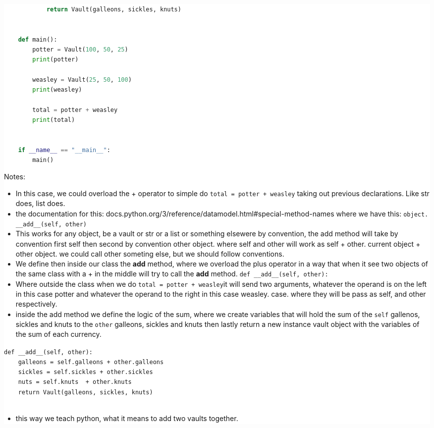 ```python
            return Vault(galleons, sickles, knuts)


    def main():
        potter = Vault(100, 50, 25)
        print(potter)

        weasley = Vault(25, 50, 100)
        print(weasley)

        total = potter + weasley
        print(total)


    if __name__ == "__main__":
        main()

```

Notes:
+ In this case, we could overload the + operator to simple do
`total = potter + weasley` taking out previous declarations. Like str does,
list does.
+ the documentation for this:
docs.python.org/3/reference/datamodel.html#special-method-names
where we have this: `object.__add__(self, other)`
+ This works for any object, be a vault or str or a list or something elsewere
by convention, the add method will take by convention first self then second
by convention other object. where self and other will work as  self + other.
current object + other object. we could call other someting else, but we
should follow conventions.
+ We define then inside our class the __add__ method, where we overload
the plus operator in a way that when it see two objects of the same class
with a + in the middle will try to call the __add__ method.
`def __add__(self, other):`
+ Where outside the class when we do `total = potter + weasley`it will send
two arguments, whatever the operand is on the left in this case potter and
whatever the operand to the right in this case weasley.
case.  where they will be pass as self, and 
other respectively.
+ inside the add method we define the logic of the sum, where we create
variables that will hold the sum of the `self` gallenos, sickles and knuts
to the `other` galleons, sickles and knuts then lastly return a new 
instance vault object with the variables  of the sum of each currency.
```
def __add__(self, other):
    galleons = self.galleons + other.galleons
    sickles = self.sickles + other.sickles
    nuts = self.knuts  + other.knuts
    return Vault(galleons, sickles, knuts)
    
```
+ this way we teach python, what it means to add two vaults together.
